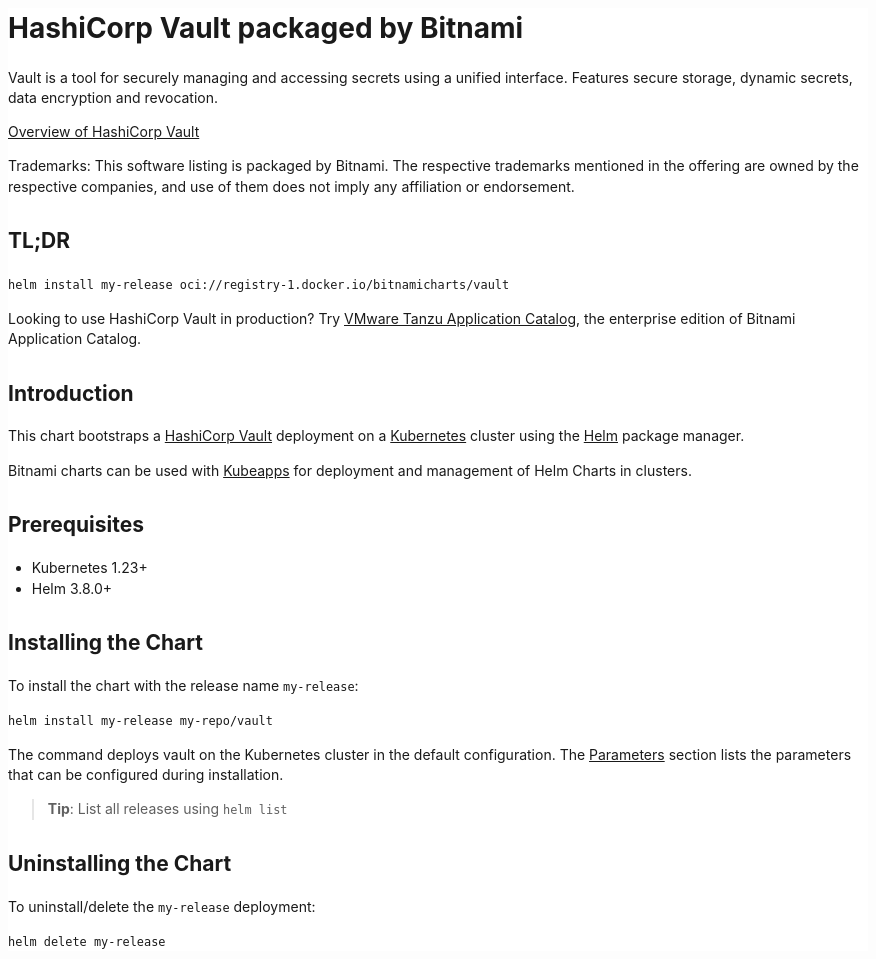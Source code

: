

# HashiCorp Vault packaged by Bitnami

Vault is a tool for securely managing and accessing secrets using a unified interface. Features secure storage, dynamic secrets, data encryption and revocation.

[Overview of HashiCorp Vault](https://www.vaultproject.io/)

Trademarks: This software listing is packaged by Bitnami. The respective trademarks mentioned in the offering are owned by the respective companies, and use of them does not imply any affiliation or endorsement.

## TL;DR

```console
helm install my-release oci://registry-1.docker.io/bitnamicharts/vault
```

Looking to use HashiCorp Vault in production? Try [VMware Tanzu Application Catalog](https://bitnami.com/enterprise), the enterprise edition of Bitnami Application Catalog.

## Introduction

This chart bootstraps a [HashiCorp Vault](https://github.com/bitnami/containers/tree/main/bitnami/vault) deployment on a [Kubernetes](https://kubernetes.io) cluster using the [Helm](https://helm.sh) package manager.

Bitnami charts can be used with [Kubeapps](https://kubeapps.dev/) for deployment and management of Helm Charts in clusters.

## Prerequisites

- Kubernetes 1.23+
- Helm 3.8.0+

## Installing the Chart

To install the chart with the release name `my-release`:

```console
helm install my-release my-repo/vault
```

The command deploys vault on the Kubernetes cluster in the default configuration. The [Parameters](#parameters) section lists the parameters that can be configured during installation.

> **Tip**: List all releases using `helm list`

## Uninstalling the Chart

To uninstall/delete the `my-release` deployment:

```console
helm delete my-release
```
